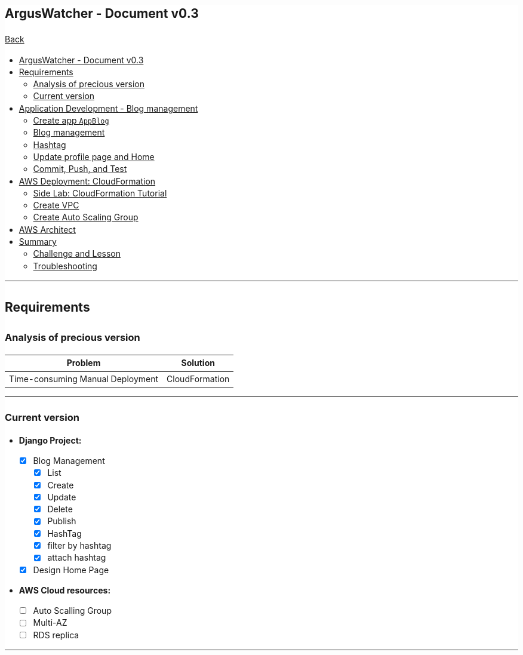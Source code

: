 ## ArgusWatcher - Document v0.3

[Back](/README.md)

- [ArgusWatcher - Document v0.3](#arguswatcher---document-v03)
- [Requirements](#requirements)
  - [Analysis of precious version](#analysis-of-precious-version)
  - [Current version](#current-version)
- [Application Development - Blog management](#application-development---blog-management)
  - [Create app `AppBlog`](#create-app-appblog)
  - [Blog management](#blog-management)
  - [Hashtag](#hashtag)
  - [Update profile page and Home](#update-profile-page-and-home)
  - [Commit, Push, and Test](#commit-push-and-test)
- [AWS Deployment: CloudFormation](#aws-deployment-cloudformation)
  - [Side Lab: CloudFormation Tutorial](#side-lab-cloudformation-tutorial)
  - [Create VPC](#create-vpc)
  - [Create Auto Scaling Group](#create-auto-scaling-group)
- [AWS Architect](#aws-architect)
- [Summary](#summary)
  - [Challenge and Lesson](#challenge-and-lesson)
  - [Troubleshooting](#troubleshooting)

---

## Requirements

### Analysis of precious version

| Problem                          | Solution       |
| -------------------------------- | -------------- |
| Time-consuming Manual Deployment | CloudFormation |

---

### Current version

- **Django Project:**

  - [x] Blog Management
    - [x] List
    - [x] Create
    - [x] Update
    - [x] Delete
    - [x] Publish
    - [x] HashTag
    - [x] filter by hashtag
    - [x] attach hashtag
  - [x] Design Home Page

- **AWS Cloud resources:**
  - [ ] Auto Scalling Group
  - [ ] Multi-AZ
  - [ ] RDS replica

---